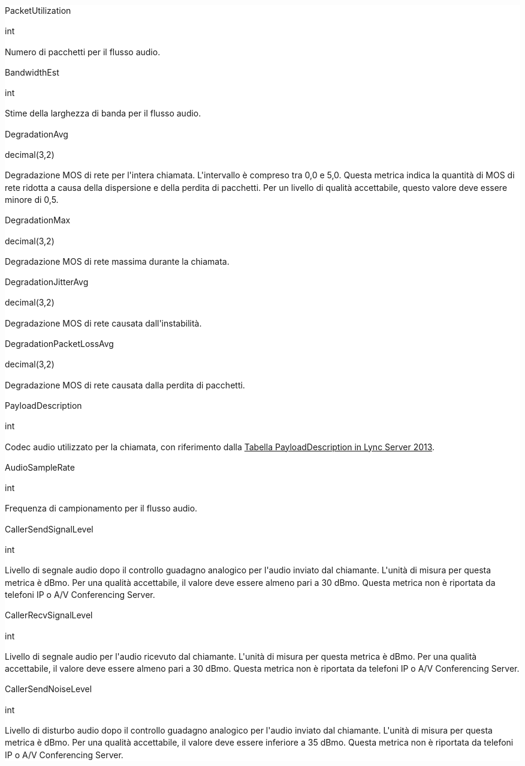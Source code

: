 <td><p>PacketUtilization</p></td>
<td><p>int</p></td>
<td><p>Numero di pacchetti per il flusso audio.</p></td>
</tr>
<tr class="even">
<td><p>BandwidthEst</p></td>
<td><p>int</p></td>
<td><p>Stime della larghezza di banda per il flusso audio.</p></td>
</tr>
<tr class="odd">
<td><p>DegradationAvg</p></td>
<td><p>decimal(3,2)</p></td>
<td><p>Degradazione MOS di rete per l'intera chiamata. L'intervallo è compreso tra 0,0 e 5,0. Questa metrica indica la quantità di MOS di rete ridotta a causa della dispersione e della perdita di pacchetti. Per un livello di qualità accettabile, questo valore deve essere minore di 0,5.</p></td>
</tr>
<tr class="even">
<td><p>DegradationMax</p></td>
<td><p>decimal(3,2)</p></td>
<td><p>Degradazione MOS di rete massima durante la chiamata.</p></td>
</tr>
<tr class="odd">
<td><p>DegradationJitterAvg</p></td>
<td><p>decimal(3,2)</p></td>
<td><p>Degradazione MOS di rete causata dall'instabilità.</p></td>
</tr>
<tr class="even">
<td><p>DegradationPacketLossAvg</p></td>
<td><p>decimal(3,2)</p></td>
<td><p>Degradazione MOS di rete causata dalla perdita di pacchetti.</p></td>
</tr>
<tr class="odd">
<td><p>PayloadDescription</p></td>
<td><p>int</p></td>
<td><p>Codec audio utilizzato per la chiamata, con riferimento dalla <a href="lync-server-2013-payloaddescription-table.md">Tabella PayloadDescription in Lync Server 2013</a>.</p></td>
</tr>
<tr class="even">
<td><p>AudioSampleRate</p></td>
<td><p>int</p></td>
<td><p>Frequenza di campionamento per il flusso audio.</p></td>
</tr>
<tr class="odd">
<td><p>CallerSendSignalLevel</p></td>
<td><p>int</p></td>
<td><p>Livello di segnale audio dopo il controllo guadagno analogico per l'audio inviato dal chiamante. L'unità di misura per questa metrica è dBmo. Per una qualità accettabile, il valore deve essere almeno pari a 30 dBmo. Questa metrica non è riportata da telefoni IP o A/V Conferencing Server.</p></td>
</tr>
<tr class="even">
<td><p>CallerRecvSignalLevel</p></td>
<td><p>int</p></td>
<td><p>Livello di segnale audio per l'audio ricevuto dal chiamante. L'unità di misura per questa metrica è dBmo. Per una qualità accettabile, il valore deve essere almeno pari a 30 dBmo. Questa metrica non è riportata da telefoni IP o A/V Conferencing Server.</p></td>
</tr>
<tr class="odd">
<td><p>CallerSendNoiseLevel</p></td>
<td><p>int</p></td>
<td><p>Livello di disturbo audio dopo il controllo guadagno analogico per l'audio inviato dal chiamante. L'unità di misura per questa metrica è dBmo. Per una qualità accettabile, il valore deve essere inferiore a 35 dBmo. Questa metrica non è riportata da telefoni IP o A/V Conferencing Server.</p></td>